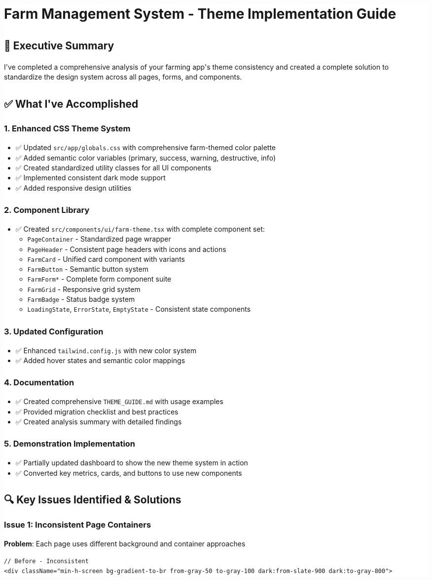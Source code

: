 # Farm Management System - Theme Implementation Guide

## 🎯 Executive Summary

I've completed a comprehensive analysis of your farming app's theme consistency and created a complete solution to standardize the design system across all pages, forms, and components.

## ✅ What I've Accomplished

### 1. **Enhanced CSS Theme System**
- ✅ Updated `src/app/globals.css` with comprehensive farm-themed color palette
- ✅ Added semantic color variables (primary, success, warning, destructive, info)
- ✅ Created standardized utility classes for all UI components
- ✅ Implemented consistent dark mode support
- ✅ Added responsive design utilities

### 2. **Component Library**
- ✅ Created `src/components/ui/farm-theme.tsx` with complete component set:
  - `PageContainer` - Standardized page wrapper
  - `PageHeader` - Consistent page headers with icons and actions
  - `FarmCard` - Unified card component with variants
  - `FarmButton` - Semantic button system
  - `FarmForm*` - Complete form component suite
  - `FarmGrid` - Responsive grid system
  - `FarmBadge` - Status badge system
  - `LoadingState`, `ErrorState`, `EmptyState` - Consistent state components

### 3. **Updated Configuration**
- ✅ Enhanced `tailwind.config.js` with new color system
- ✅ Added hover states and semantic color mappings

### 4. **Documentation**
- ✅ Created comprehensive `THEME_GUIDE.md` with usage examples
- ✅ Provided migration checklist and best practices
- ✅ Created analysis summary with detailed findings

### 5. **Demonstration Implementation**
- ✅ Partially updated dashboard to show the new theme system in action
- ✅ Converted key metrics, cards, and buttons to use new components

## 🔍 Key Issues Identified & Solutions

### **Issue 1: Inconsistent Page Containers**
**Problem**: Each page uses different background and container approaches
```tsx
// Before - Inconsistent
<div className="min-h-screen bg-gradient-to-br from-gray-50 to-gray-100 dark:from-slate-900 dark:to-gray-800">
```
